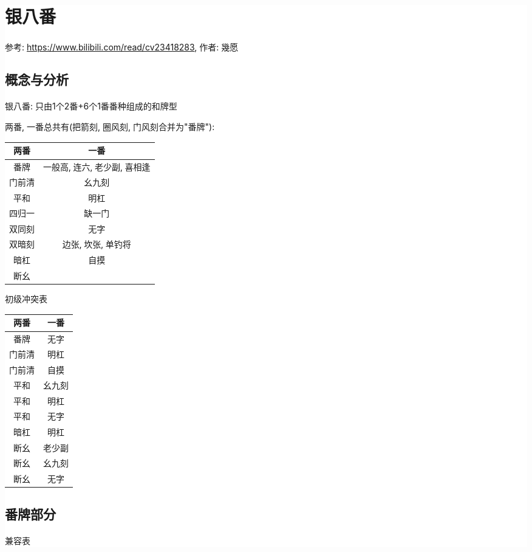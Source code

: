 # 银八番

参考: https://www.bilibili.com/read/cv23418283, 作者: 幾愿

## 概念与分析

银八番: 只由1个2番+6个1番番种组成的和牌型

两番, 一番总共有(把箭刻, 圈风刻, 门风刻合并为"番牌"): 

| 两番  |        一番         |
|:---:|:-----------------:|
| 番牌  | 一般高, 连六, 老少副, 喜相逢 |
| 门前清 |        幺九刻        |
| 平和  |        明杠         |
| 四归一 |        缺一门        |
| 双同刻 |        无字         |
| 双暗刻 |    边张, 坎张, 单钓将    |
| 暗杠  |        自摸         |
| 断幺  |                   |

初级冲突表

| 两番  | 一番  |
|:---:|:---:|
| 番牌  | 无字  |
| 门前清 | 明杠  |
| 门前清 | 自摸  |
| 平和  | 幺九刻 |
| 平和  | 明杠  |
| 平和  | 无字  |
| 暗杠  | 明杠  |
| 断幺  | 老少副 |
| 断幺  | 幺九刻 |
| 断幺  | 无字  |

## 番牌部分

兼容表
